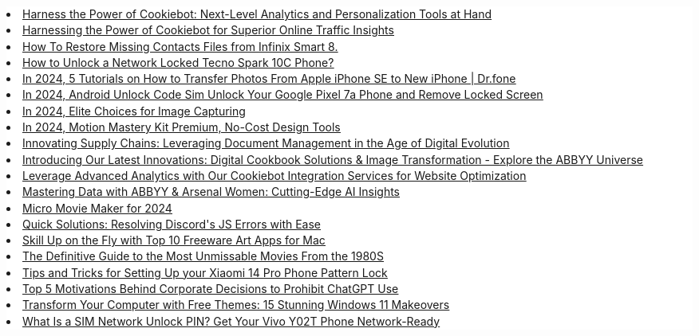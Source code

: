 <li><a href="https://solve-marvelous.techidaily.com/harness-the-power-of-cookiebot-next-level-analytics-and-personalization-tools-at-hand/"><u>Harness the Power of Cookiebot: Next-Level Analytics and Personalization Tools at Hand</u></a></li>
<li><a href="https://solve-marvelous.techidaily.com/harnessing-the-power-of-cookiebot-for-superior-online-traffic-insights/"><u>Harnessing the Power of Cookiebot for Superior Online Traffic Insights</u></a></li>
<li><a href="https://blog-min.techidaily.com/how-to-restore-missing-contacts-files-from-infinix-smart-8-by-fonelab-android-recover-contacts/"><u>How To  Restore Missing Contacts Files from Infinix Smart 8.</u></a></li>
<li><a href="https://unlock-android.techidaily.com/how-to-unlock-a-network-locked-tecno-spark-10c-phone-by-drfone-android/"><u>How to Unlock a Network Locked Tecno Spark 10C Phone?</u></a></li>
<li><a href="https://iphone-transfer.techidaily.com/in-2024-5-tutorials-on-how-to-transfer-photos-from-apple-iphone-se-to-new-iphone-drfone-by-drfone-transfer-from-ios/"><u>In 2024, 5 Tutorials on How to Transfer Photos From Apple iPhone SE to New iPhone | Dr.fone</u></a></li>
<li><a href="https://sim-unlock.techidaily.com/in-2024-android-unlock-code-sim-unlock-your-google-pixel-7a-phone-and-remove-locked-screen-by-drfone-android/"><u>In 2024, Android Unlock Code Sim Unlock Your Google Pixel 7a Phone and Remove Locked Screen</u></a></li>
<li><a href="https://screen-video-capture.techidaily.com/in-2024-elite-choices-for-image-capturing/"><u>In 2024, Elite Choices for Image Capturing</u></a></li>
<li><a href="https://extra-support.techidaily.com/in-2024-motion-mastery-kit-premium-no-cost-design-tools/"><u>In 2024, Motion Mastery Kit  Premium, No-Cost Design Tools</u></a></li>
<li><a href="https://solve-marvelous.techidaily.com/innovating-supply-chains-leveraging-document-management-in-the-age-of-digital-evolution/"><u>Innovating Supply Chains: Leveraging Document Management in the Age of Digital Evolution</u></a></li>
<li><a href="https://solve-marvelous.techidaily.com/introducing-our-latest-innovations-digital-cookbook-solutions-and-image-transformation-explore-the-abbyy-universe/"><u>Introducing Our Latest Innovations: Digital Cookbook Solutions & Image Transformation - Explore the ABBYY Universe</u></a></li>
<li><a href="https://solve-marvelous.techidaily.com/leverage-advanced-analytics-with-our-cookiebot-integration-services-for-website-optimization/"><u>Leverage Advanced Analytics with Our Cookiebot Integration Services for Website Optimization</u></a></li>
<li><a href="https://solve-marvelous.techidaily.com/mastering-data-with-abbyy-and-arsenal-women-cutting-edge-ai-insights/"><u>Mastering Data with ABBYY & Arsenal Women: Cutting-Edge AI Insights</u></a></li>
<li><a href="https://youtube-data.techidaily.com/-movie-maker-for-2024/"><u>Micro Movie Maker for 2024</u></a></li>
<li><a href="https://program-issues.techidaily.com/quick-solutions-resolving-discords-js-errors-with-ease/"><u>Quick Solutions: Resolving Discord's JS Errors with Ease</u></a></li>
<li><a href="https://extra-resources.techidaily.com/skill-up-on-the-fly-with-top-10-freeware-art-apps-for-mac/"><u>Skill Up on the Fly with Top 10 Freeware Art Apps for Mac</u></a></li>
<li><a href="https://technical-tips.techidaily.com/the-definitive-guide-to-the-most-unmissable-movies-from-the-1980s/"><u>The Definitive Guide to the Most Unmissable Movies From the 1980S</u></a></li>
<li><a href="https://unlock-android.techidaily.com/tips-and-tricks-for-setting-up-your-xiaomi-14-pro-phone-pattern-lock-by-drfone-android/"><u>Tips and Tricks for Setting Up your Xiaomi 14 Pro Phone Pattern Lock</u></a></li>
<li><a href="https://tech-revival.techidaily.com/top-5-motivations-behind-corporate-decisions-to-prohibit-chatgpt-use/"><u>Top 5 Motivations Behind Corporate Decisions to Prohibit ChatGPT Use</u></a></li>
<li><a href="https://tech-recovery.techidaily.com/transform-your-computer-with-free-themes-15-stunning-windows-11-makeovers/"><u>Transform Your Computer with Free Themes: 15 Stunning Windows 11 Makeovers</u></a></li>
<li><a href="https://sim-unlock.techidaily.com/what-is-a-sim-network-unlock-pin-get-your-vivo-y02t-phone-network-ready-by-drfone-android/"><u>What Is a SIM Network Unlock PIN? Get Your Vivo Y02T Phone Network-Ready</u></a></li>
</ul></div>
